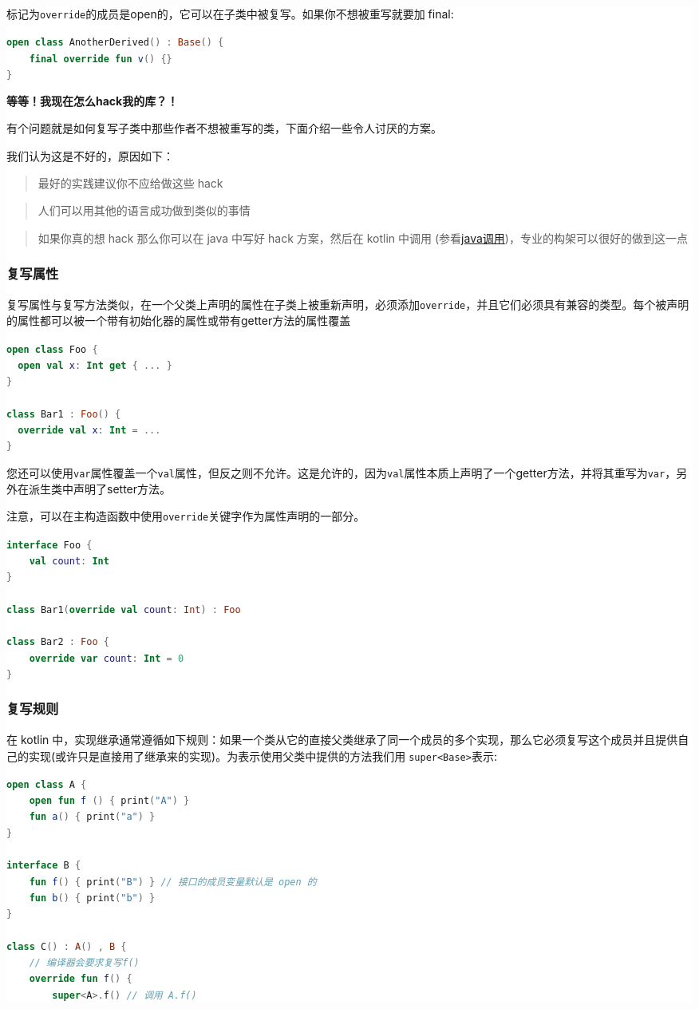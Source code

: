 标记为`override`的成员是open的，它可以在子类中被复写。如果你不想被重写就要加 final:

```kotlin
open class AnotherDerived() : Base() {
	final override fun v() {}
}
```

**等等！我现在怎么hack我的库？！**

有个问题就是如何复写子类中那些作者不想被重写的类，下面介绍一些令人讨厌的方案。

我们认为这是不好的，原因如下：

> 最好的实践建议你不应给做这些 hack

>人们可以用其他的语言成功做到类似的事情

>如果你真的想 hack 那么你可以在 java 中写好 hack 方案，然后在 kotlin 中调用 (参看[java调用](http://kotlinlang.org/docs/reference/java-interop.html))，专业的构架可以很好的做到这一点

### 复写属性
复写属性与复写方法类似，在一个父类上声明的属性在子类上被重新声明，必须添加`override`，并且它们必须具有兼容的类型。每个被声明的属性都可以被一个带有初始化器的属性或带有getter方法的属性覆盖

```kotlin
open class Foo {
  open val x: Int get { ... }
}

class Bar1 : Foo() {
  override val x: Int = ...
}
```

您还可以使用`var`属性覆盖一个`val`属性，但反之则不允许。这是允许的，因为`val`属性本质上声明了一个getter方法，并将其重写为`var`，另外在派生类中声明了setter方法。

注意，可以在主构造函数中使用`override`关键字作为属性声明的一部分。

```kotlin
interface Foo {
    val count: Int
}

class Bar1(override val count: Int) : Foo

class Bar2 : Foo {
    override var count: Int = 0
}
```

### 复写规则
在 kotlin 中，实现继承通常遵循如下规则：如果一个类从它的直接父类继承了同一个成员的多个实现，那么它必须复写这个成员并且提供自己的实现(或许只是直接用了继承来的实现)。为表示使用父类中提供的方法我们用 `super<Base>`表示:

```kotlin
open class A {
	open fun f () { print("A") }
	fun a() { print("a") }
}

interface B {
	fun f() { print("B") } // 接口的成员变量默认是 open 的
	fun b() { print("b") }
}

class C() : A() , B {
	// 编译器会要求复写f()
	override fun f() {
		super<A>.f() // 调用 A.f()
```